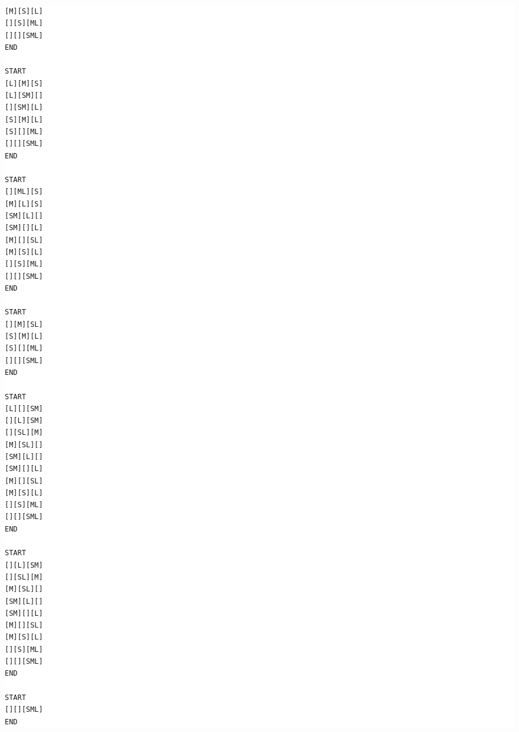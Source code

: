 ```
[M][S][L]
[][S][ML]
[][][SML]
END

START
[L][M][S]
[L][SM][]
[][SM][L]
[S][M][L]
[S][][ML]
[][][SML]
END

START
[][ML][S]
[M][L][S]
[SM][L][]
[SM][][L]
[M][][SL]
[M][S][L]
[][S][ML]
[][][SML]
END

START
[][M][SL]
[S][M][L]
[S][][ML]
[][][SML]
END

START
[L][][SM]
[][L][SM]
[][SL][M]
[M][SL][]
[SM][L][]
[SM][][L]
[M][][SL]
[M][S][L]
[][S][ML]
[][][SML]
END

START
[][L][SM]
[][SL][M]
[M][SL][]
[SM][L][]
[SM][][L]
[M][][SL]
[M][S][L]
[][S][ML]
[][][SML]
END

START
[][][SML]
END
```

